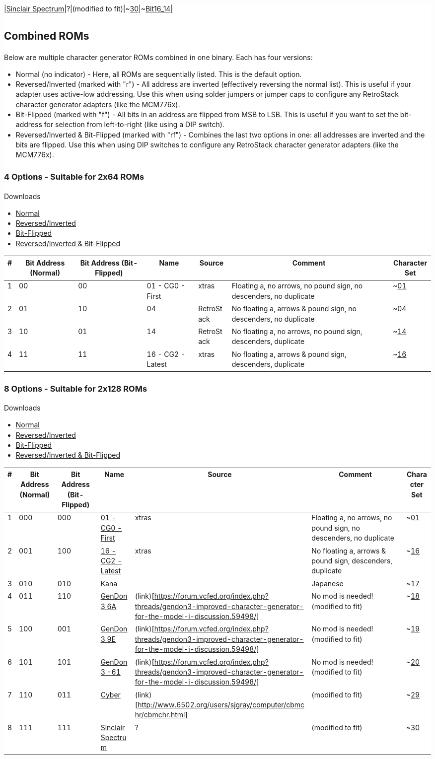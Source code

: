 |[Sinclair Spectrum](/Individual/character_set_01.bin)|?|(modified to fit)|~[30](/Images/30.png)|~[Bit16_14](/Images/Bit16_14_Sinclair_Spectrum_Modified.jpg)|

## Combined ROMs

Below are multiple character generator ROMs combined in one binary. Each has four versions:
- Normal (no indicator) - Here, all ROMs are sequentially listed. This is the default option.
- Reversed/Inverted (marked with "r") - All address are inverted (effectively reversing the normal list). This is useful if your adapter uses active-low addressing. Use this when using solder jumpers or jumper caps to configure any RetroStack character generator adapters (like the MCM776x).
- Bit-Flipped (marked with "f") - All bits in an address are flipped from MSB to LSB. This is useful if you want to set the bit-address for selection from left-to-right (like using a DIP switch).
- Reversed/Inverted & Bit-Flipped (marked with "rf") - Combines the last two options in one: all addresses are inverted and the bits are flipped. Use this when using DIP switches to configure any RetroStack character generator adapters (like the MCM776x).

### 4 Options - Suitable for 2x64 ROMs

Downloads
- [Normal](/4-Option_2x64/character_set_4s.bin)
- [Reversed/Inverted](/4-Option_2x64/character_set_4s_r.bin)
- [Bit-Flipped](/4-Option_2x64/character_set_4s_f.bin)
- [Reversed/Inverted & Bit-Flipped](/4-Option_2x64/character_set_4s_rf.bin)

|#|Bit Address (Normal)| Bit Address (Bit-Flipped)|Name|Source|Comment|Character Set|
|-|-|-|-|-|-|-|
|1|00|00|01 - CG0 - First|xtras|Floating a, no arrows, no pound sign, no descenders, no duplicate|~[01](/Images/01.png)|
|2|01|10|04|RetroStack|No floating a, arrows & pound sign, no descenders, no duplicate|~[04](/Images/04.png)|
|3|10|01|14|RetroStack|No floating a, no arrows, no pound sign, descenders, duplicate|~[14](/Images/14.png)|
|4|11|11|16 - CG2 - Latest|xtras|No floating a, arrows & pound sign, descenders, duplicate|~[16](/Images/16.png)|

### 8 Options - Suitable for 2x128 ROMs

Downloads
- [Normal](/8-Option_2x128/character_set_8s.bin)
- [Reversed/Inverted](/8-Option_2x128/character_set_8s_r.bin)
- [Bit-Flipped](/8-Option_2x128/character_set_8s_f.bin)
- [Reversed/Inverted & Bit-Flipped](/8-Option_2x128/character_set_8s_rf.bin)

|#|Bit Address (Normal)| Bit Address (Bit-Flipped)|Name|Source|Comment|Character Set|
|-|-|-|-|-|-|-|
|1|000|000|[01 - CG0 - First](/Individual/character_set_01.bin)|xtras|Floating a, no arrows, no pound sign, no descenders, no duplicate|~[01](/Images/01.png)|
|2|001|100|[16 - CG2 - Latest](/Individual/character_set_01.bin)|xtras|No floating a, arrows & pound sign, descenders, duplicate|~[16](/Images/16.png)||
|3|010|010|[Kana](/Individual/character_set_01.bin)||Japanese|~[17](/Images/17.png)|
|4|011|110|[GenDon 3 6A](/Individual/character_set_01.bin)|(link)[https://forum.vcfed.org/index.php?threads/gendon3-improved-character-generator-for-the-model-i-discussion.59498/]|No mod is needed! (modified to fit)|~[18](/Images/18.png)|
|5|100|001|[GenDon 3 9E](/Individual/character_set_01.bin)|(link)[https://forum.vcfed.org/index.php?threads/gendon3-improved-character-generator-for-the-model-i-discussion.59498/]|No mod is needed! (modified to fit)|~[19](/Images/19.png)|
|6|101|101|[GenDon 3 -61](/Individual/character_set_01.bin)|(link)[https://forum.vcfed.org/index.php?threads/gendon3-improved-character-generator-for-the-model-i-discussion.59498/]|No mod is needed! (modified to fit)|~[20](/Images/20.png)|
|7|110|011|[Cyber](/Individual/character_set_01.bin)|(link)[http://www.6502.org/users/sjgray/computer/cbmchr/cbmchr.html]|(modified to fit)|~[29](/Images/29.png)|
|8|111|111|[Sinclair Spectrum](/Individual/character_set_01.bin)|?|(modified to fit)|~[30](/Images/30.png)|
